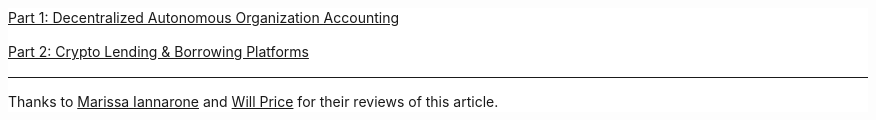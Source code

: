 <a href="/dao-accounting">Part 1: Decentralized Autonomous Organization Accounting</a>

<a href="/defi-accounting">Part 2: Crypto Lending & Borrowing Platforms</a>

---
Thanks to [Marissa Iannarone](https://medium.com/@mari.iannarone) and [Will Price](https://towardsdatascience.com/@will_price) for their reviews of this article.
